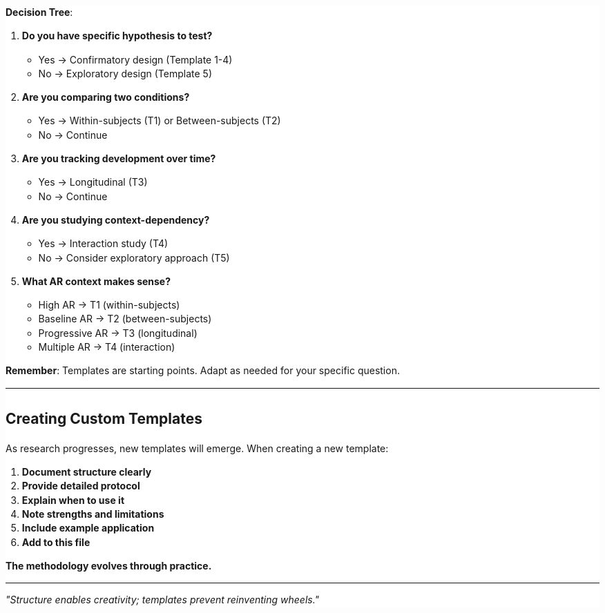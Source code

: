 **Decision Tree**:

1. **Do you have specific hypothesis to test?**
   - Yes → Confirmatory design (Template 1-4)
   - No → Exploratory design (Template 5)

2. **Are you comparing two conditions?**
   - Yes → Within-subjects (T1) or Between-subjects (T2)
   - No → Continue

3. **Are you tracking development over time?**
   - Yes → Longitudinal (T3)
   - No → Continue

4. **Are you studying context-dependency?**
   - Yes → Interaction study (T4)
   - No → Consider exploratory approach (T5)

5. **What AR context makes sense?**
   - High AR → T1 (within-subjects)
   - Baseline AR → T2 (between-subjects)
   - Progressive AR → T3 (longitudinal)
   - Multiple AR → T4 (interaction)

**Remember**: Templates are starting points. Adapt as needed for your specific question.

---

## Creating Custom Templates

As research progresses, new templates will emerge. When creating a new template:

1. **Document structure clearly**
2. **Provide detailed protocol**
3. **Explain when to use it**
4. **Note strengths and limitations**
5. **Include example application**
6. **Add to this file**

**The methodology evolves through practice.**

---

*"Structure enables creativity; templates prevent reinventing wheels."*

